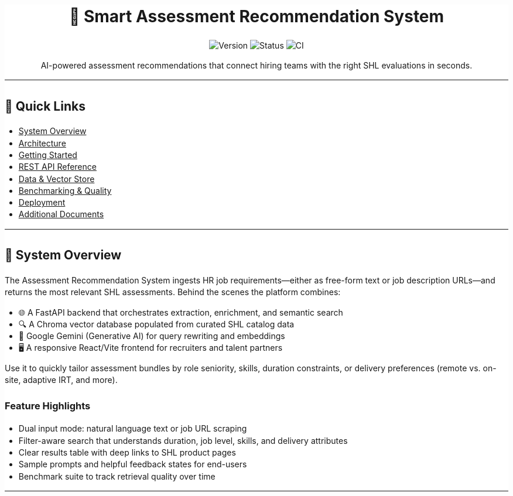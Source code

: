 <div align="center">

# 🧩 Smart Assessment Recommendation System

![Version](https://img.shields.io/badge/version-1.0.0-blue)
![Status](https://img.shields.io/badge/status-in%20development-yellow)
![CI](https://img.shields.io/badge/tests-manual-lightgrey)

AI-powered assessment recommendations that connect hiring teams with the right SHL evaluations in seconds.

</div>

---

## 🧭 Quick Links

- [System Overview](#-system-overview)
- [Architecture](#-architecture)
- [Getting Started](#-getting-started)
- [REST API Reference](#-rest-api-reference)
- [Data & Vector Store](#-data--vector-store)
- [Benchmarking & Quality](#-benchmarking--quality)
- [Deployment](#-deployment)
- [Additional Documents](#-additional-documents)

---

## 🌟 System Overview

The Assessment Recommendation System ingests HR job requirements—either as free-form text or job description URLs—and returns the most relevant SHL assessments. Behind the scenes the platform combines:

- 🌐 A FastAPI backend that orchestrates extraction, enrichment, and semantic search
- 🔍 A Chroma vector database populated from curated SHL catalog data
- 🤖 Google Gemini (Generative AI) for query rewriting and embeddings
- 🖥️ A responsive React/Vite frontend for recruiters and talent partners

Use it to quickly tailor assessment bundles by role seniority, skills, duration constraints, or delivery preferences (remote vs. on-site, adaptive IRT, and more).

### Feature Highlights

- Dual input mode: natural language text or job URL scraping
- Filter-aware search that understands duration, job level, skills, and delivery attributes
- Clear results table with deep links to SHL product pages
- Sample prompts and helpful feedback states for end-users
- Benchmark suite to track retrieval quality over time

---
